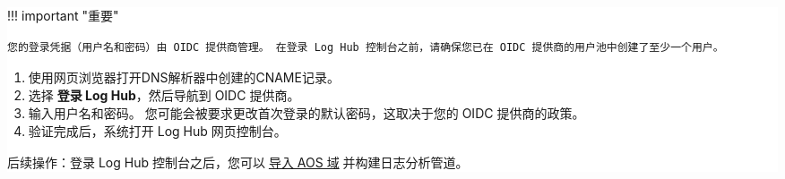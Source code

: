 !!! important "重要"

    您的登录凭据（用户名和密码）由 OIDC 提供商管理。 在登录 Log Hub 控制台之前，请确保您已在 OIDC 提供商的用户池中创建了至少一个用户。

1. 使用网页浏览器打开DNS解析器中创建的CNAME记录。
2. 选择 **登录 Log Hub**，然后导航到 OIDC 提供商。
3. 输入用户名和密码。 您可能会被要求更改首次登录的默认密码，这取决于您的 OIDC 提供商的政策。
4. 验证完成后，系统打开 Log Hub 网页控制台。

后续操作：登录 Log Hub 控制台之后，您可以 [导入 AOS 域](../domains/import.md) 并构建日志分析管道。

[cognito]: https://docs.aws.amazon.com/cognito/latest/developerguide/cognito-user-identity-pools.html
[openid-connect]: https://openid.net/connect/
[authing]: https://www.authing.cn/
[keycloak]: https://www.keycloak.org/
[auth0]: https://auth0.com/
[dg]: https://docs.aws.amazon.com/opensearch-service/latest/developerguide/createupdatedomains.html
[vpc]:https://docs.aws.amazon.com/opensearch-service/latest/developerguide/vpc.html
[icp]: https://www.amazonaws.cn/en/support/icp/?nc2=h_l2_su
[keycloak-solution]: https://github.com/aws-samples/keycloak-on-aws